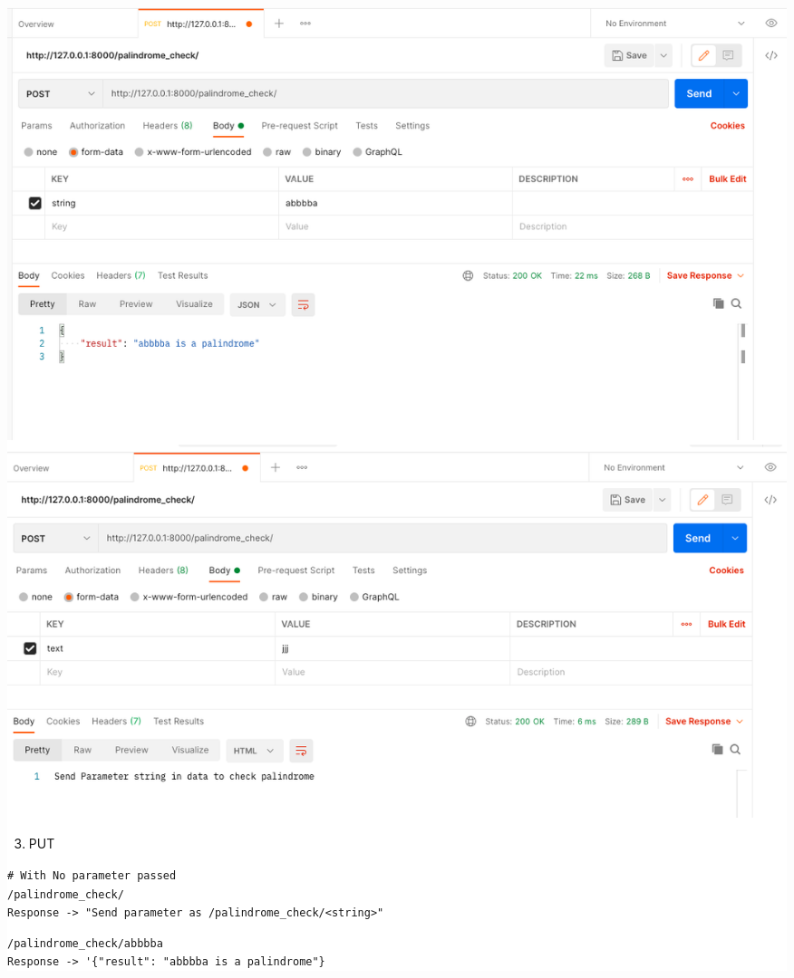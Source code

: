 ![Image](./files/post_palindrome_1.png)
![Image](./files/post_palindrome_incorrect.png)

3. PUT
```
# With No parameter passed
/palindrome_check/
Response -> "Send parameter as /palindrome_check/<string>"
```
    /palindrome_check/abbbba
    Response -> '{"result": "abbbba is a palindrome"}
